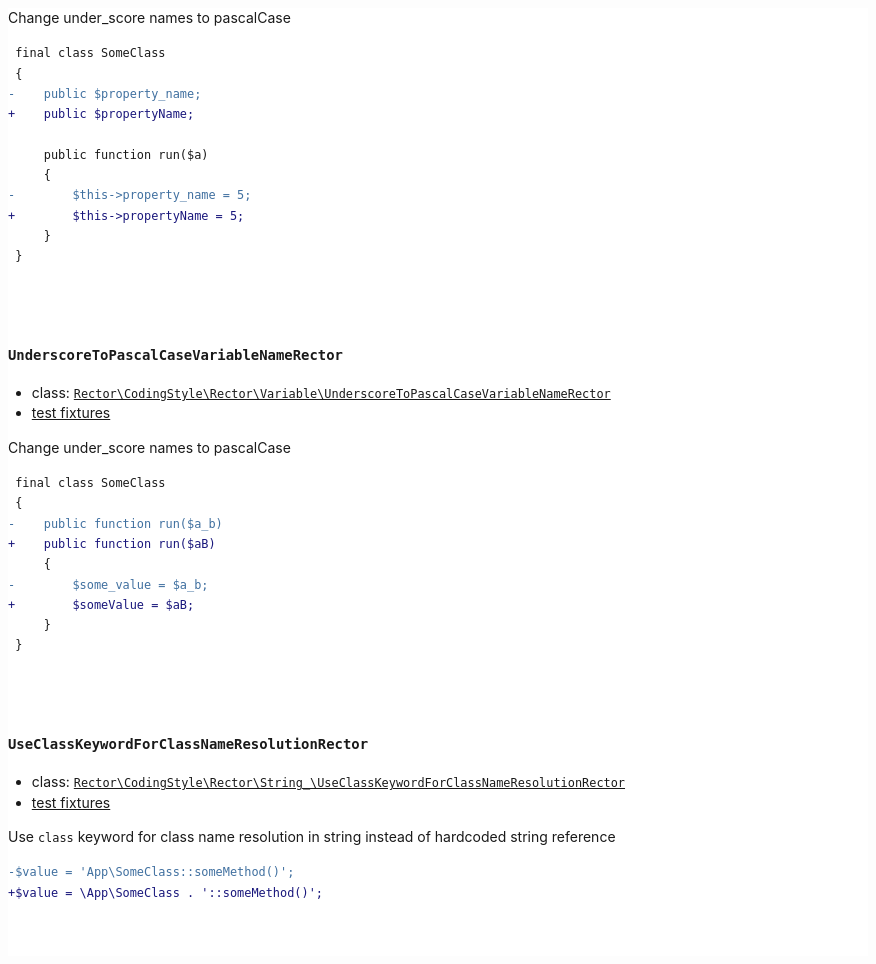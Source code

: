 Change under_score names to pascalCase

```diff
 final class SomeClass
 {
-    public $property_name;
+    public $propertyName;

     public function run($a)
     {
-        $this->property_name = 5;
+        $this->propertyName = 5;
     }
 }
```

<br><br>

### `UnderscoreToPascalCaseVariableNameRector`

- class: [`Rector\CodingStyle\Rector\Variable\UnderscoreToPascalCaseVariableNameRector`](/../master/rules/coding-style/src/Rector/Variable/UnderscoreToPascalCaseVariableNameRector.php)
- [test fixtures](/../master/rules/coding-style/tests/Rector/Variable/UnderscoreToPascalCaseVariableNameRector/Fixture)

Change under_score names to pascalCase

```diff
 final class SomeClass
 {
-    public function run($a_b)
+    public function run($aB)
     {
-        $some_value = $a_b;
+        $someValue = $aB;
     }
 }
```

<br><br>

### `UseClassKeywordForClassNameResolutionRector`

- class: [`Rector\CodingStyle\Rector\String_\UseClassKeywordForClassNameResolutionRector`](/../master/rules/coding-style/src/Rector/String_/UseClassKeywordForClassNameResolutionRector.php)
- [test fixtures](/../master/rules/coding-style/tests/Rector/String_/UseClassKeywordForClassNameResolutionRector/Fixture)

Use `class` keyword for class name resolution in string instead of hardcoded string reference

```diff
-$value = 'App\SomeClass::someMethod()';
+$value = \App\SomeClass . '::someMethod()';
```

<br><br>

